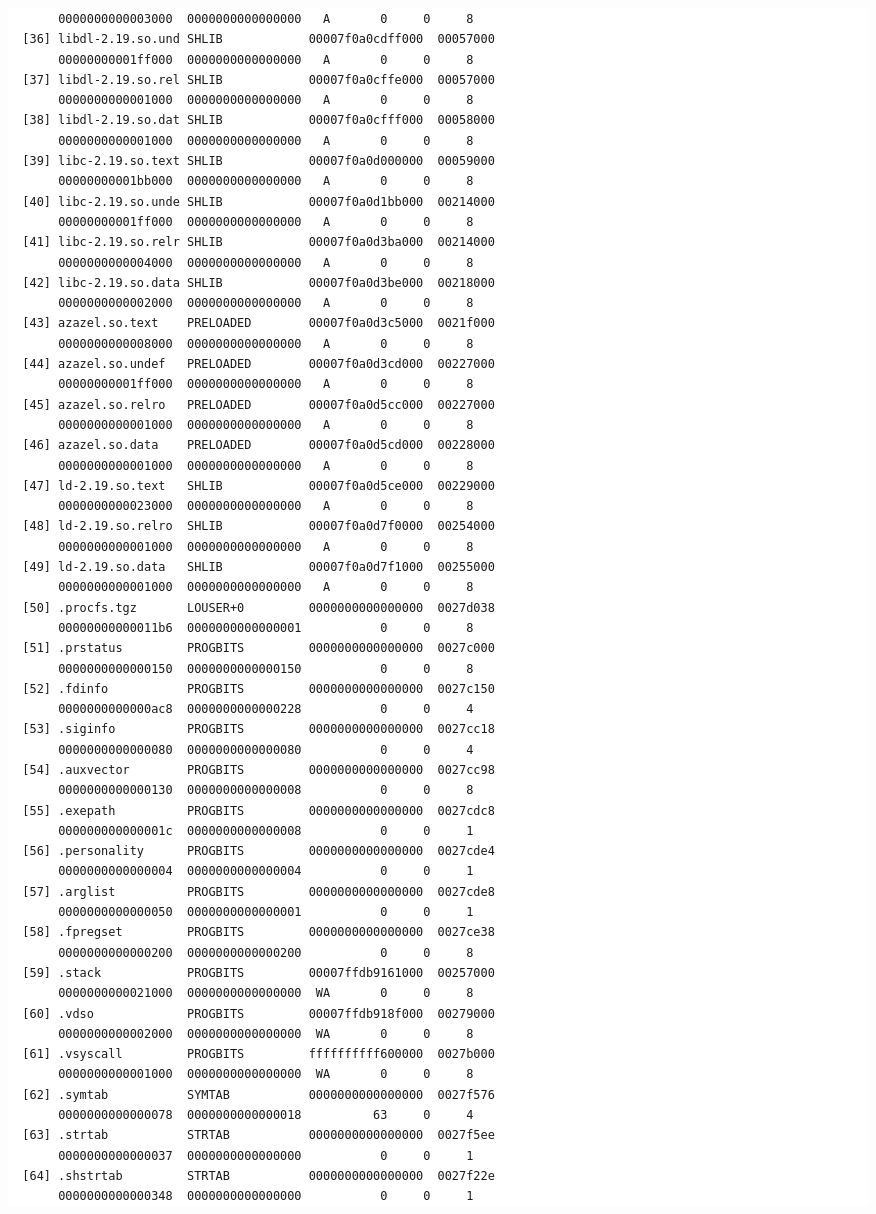 ```
       0000000000003000  0000000000000000   A       0     0     8
  [36] libdl-2.19.so.und SHLIB            00007f0a0cdff000  00057000
       00000000001ff000  0000000000000000   A       0     0     8
  [37] libdl-2.19.so.rel SHLIB            00007f0a0cffe000  00057000
       0000000000001000  0000000000000000   A       0     0     8
  [38] libdl-2.19.so.dat SHLIB            00007f0a0cfff000  00058000
       0000000000001000  0000000000000000   A       0     0     8
  [39] libc-2.19.so.text SHLIB            00007f0a0d000000  00059000
       00000000001bb000  0000000000000000   A       0     0     8
  [40] libc-2.19.so.unde SHLIB            00007f0a0d1bb000  00214000
       00000000001ff000  0000000000000000   A       0     0     8
  [41] libc-2.19.so.relr SHLIB            00007f0a0d3ba000  00214000
       0000000000004000  0000000000000000   A       0     0     8
  [42] libc-2.19.so.data SHLIB            00007f0a0d3be000  00218000
       0000000000002000  0000000000000000   A       0     0     8
  [43] azazel.so.text    PRELOADED        00007f0a0d3c5000  0021f000
       0000000000008000  0000000000000000   A       0     0     8
  [44] azazel.so.undef   PRELOADED        00007f0a0d3cd000  00227000
       00000000001ff000  0000000000000000   A       0     0     8
  [45] azazel.so.relro   PRELOADED        00007f0a0d5cc000  00227000
       0000000000001000  0000000000000000   A       0     0     8
  [46] azazel.so.data    PRELOADED        00007f0a0d5cd000  00228000
       0000000000001000  0000000000000000   A       0     0     8
  [47] ld-2.19.so.text   SHLIB            00007f0a0d5ce000  00229000
       0000000000023000  0000000000000000   A       0     0     8
  [48] ld-2.19.so.relro  SHLIB            00007f0a0d7f0000  00254000
       0000000000001000  0000000000000000   A       0     0     8
  [49] ld-2.19.so.data   SHLIB            00007f0a0d7f1000  00255000
       0000000000001000  0000000000000000   A       0     0     8
  [50] .procfs.tgz       LOUSER+0         0000000000000000  0027d038
       00000000000011b6  0000000000000001           0     0     8
  [51] .prstatus         PROGBITS         0000000000000000  0027c000
       0000000000000150  0000000000000150           0     0     8
  [52] .fdinfo           PROGBITS         0000000000000000  0027c150
       0000000000000ac8  0000000000000228           0     0     4
  [53] .siginfo          PROGBITS         0000000000000000  0027cc18
       0000000000000080  0000000000000080           0     0     4
  [54] .auxvector        PROGBITS         0000000000000000  0027cc98
       0000000000000130  0000000000000008           0     0     8
  [55] .exepath          PROGBITS         0000000000000000  0027cdc8
       000000000000001c  0000000000000008           0     0     1
  [56] .personality      PROGBITS         0000000000000000  0027cde4
       0000000000000004  0000000000000004           0     0     1
  [57] .arglist          PROGBITS         0000000000000000  0027cde8
       0000000000000050  0000000000000001           0     0     1
  [58] .fpregset         PROGBITS         0000000000000000  0027ce38
       0000000000000200  0000000000000200           0     0     8
  [59] .stack            PROGBITS         00007ffdb9161000  00257000
       0000000000021000  0000000000000000  WA       0     0     8
  [60] .vdso             PROGBITS         00007ffdb918f000  00279000
       0000000000002000  0000000000000000  WA       0     0     8
  [61] .vsyscall         PROGBITS         ffffffffff600000  0027b000
       0000000000001000  0000000000000000  WA       0     0     8
  [62] .symtab           SYMTAB           0000000000000000  0027f576
       0000000000000078  0000000000000018          63     0     4
  [63] .strtab           STRTAB           0000000000000000  0027f5ee
       0000000000000037  0000000000000000           0     0     1
  [64] .shstrtab         STRTAB           0000000000000000  0027f22e
       0000000000000348  0000000000000000           0     0     1
```
